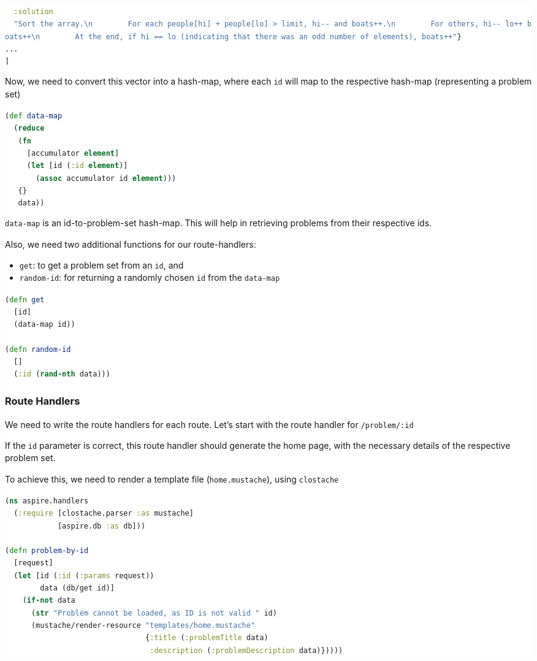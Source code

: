 ```clojure
  :solution
  "Sort the array.\n        For each people[hi] + people[lo] > limit, hi-- and boats++.\n        For others, hi-- lo++ boats++\n        At the end, if hi == lo (indicating that there was an odd number of elements), boats++"}
...
]
```

Now, we need to convert this vector into a hash-map, where each `id` will map to the respective hash-map (representing a problem set)

```clojure
(def data-map
  (reduce
   (fn
     [accumulator element]
     (let [id (:id element)]
       (assoc accumulator id element)))
   {}
   data))
```

`data-map` is an id-to-problem-set hash-map. This will help in retrieving problems from their respective ids. 

Also, we need two additional functions for our route-handlers:

- `get`: to get a problem set from an `id`, and
- `random-id`: for returning a randomly chosen `id`  from the `data-map`

```clojure
(defn get
  [id]
  (data-map id))

(defn random-id
  []
  (:id (rand-nth data)))
```

### Route Handlers

We need to write the route handlers for each route. Let’s start with the route handler for `/problem/:id` 

If the `id` parameter is correct, this route handler should generate the home page, with the necessary details of the respective problem set.

To achieve this, we need to render a template file (`home.mustache`), using `clostache`

```clojure
(ns aspire.handlers
  (:require [clostache.parser :as mustache]
            [aspire.db :as db]))

(defn problem-by-id
  [request]
  (let [id (:id (:params request))
        data (db/get id)]
    (if-not data
      (str "Problem cannot be loaded, as ID is not valid " id)
      (mustache/render-resource "templates/home.mustache"
                                {:title (:problemTitle data)
                                 :description (:problemDescription data)}))))
```
